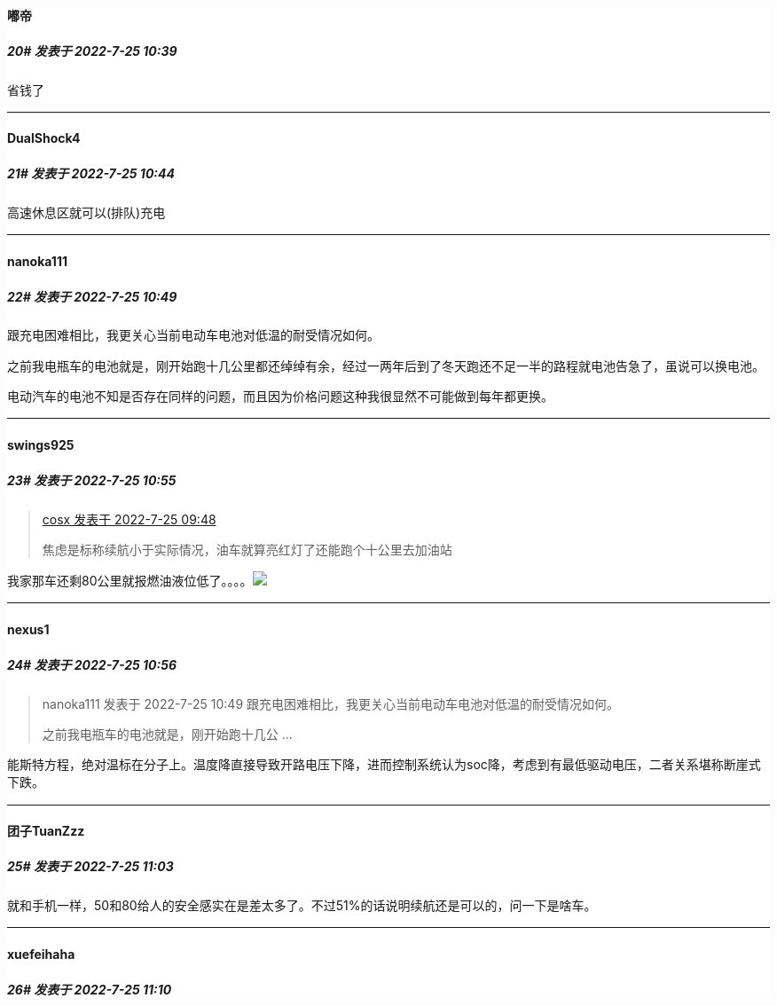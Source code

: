 ####  嘟帝  
##### 20#       发表于 2022-7-25 10:39

省钱了

*****

####  DualShock4  
##### 21#       发表于 2022-7-25 10:44

高速休息区就可以(排队)充电

*****

####  nanoka111  
##### 22#       发表于 2022-7-25 10:49

跟充电困难相比，我更关心当前电动车电池对低温的耐受情况如何。

之前我电瓶车的电池就是，刚开始跑十几公里都还绰绰有余，经过一两年后到了冬天跑还不足一半的路程就电池告急了，虽说可以换电池。

电动汽车的电池不知是否存在同样的问题，而且因为价格问题这种我很显然不可能做到每年都更换。

*****

####  swings925  
##### 23#       发表于 2022-7-25 10:55

<blockquote><a href="httphttps://bbs.saraba1st.com/2b/forum.php?mod=redirect&amp;goto=findpost&amp;pid=56788835&amp;ptid=2083046" target="_blank">cosx 发表于 2022-7-25 09:48</a>

焦虑是标称续航小于实际情况，油车就算亮红灯了还能跑个十公里去加油站</blockquote>
我家那车还剩80公里就报燃油液位低了。。。。<img src="https://static.saraba1st.com/image/smiley/face2017/001.png" referrerpolicy="no-referrer">

*****

####  nexus1  
##### 24#       发表于 2022-7-25 10:56

<blockquote>nanoka111 发表于 2022-7-25 10:49
跟充电困难相比，我更关心当前电动车电池对低温的耐受情况如何。

之前我电瓶车的电池就是，刚开始跑十几公 ...</blockquote>
能斯特方程，绝对温标在分子上。温度降直接导致开路电压下降，进而控制系统认为soc降，考虑到有最低驱动电压，二者关系堪称断崖式下跌。

*****

####  团子TuanZzz  
##### 25#       发表于 2022-7-25 11:03

就和手机一样，50和80给人的安全感实在是差太多了。不过51%的话说明续航还是可以的，问一下是啥车。

*****

####  xuefeihaha  
##### 26#       发表于 2022-7-25 11:10
